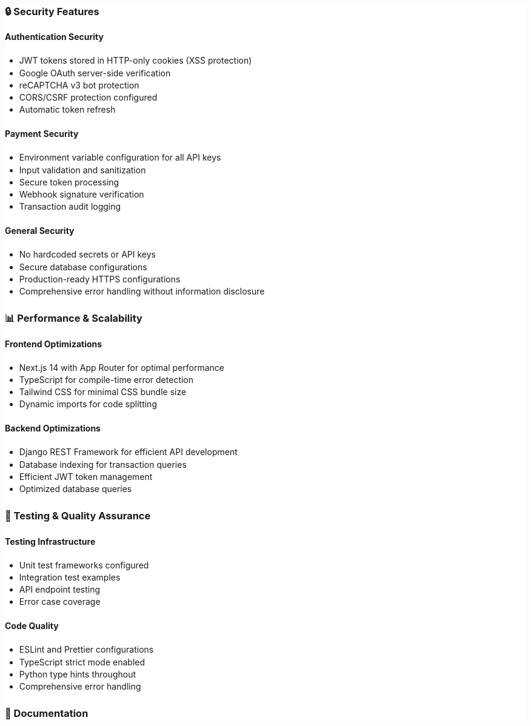 ### 🔒 Security Features

#### Authentication Security
- JWT tokens stored in HTTP-only cookies (XSS protection)
- Google OAuth server-side verification
- reCAPTCHA v3 bot protection
- CORS/CSRF protection configured
- Automatic token refresh

#### Payment Security
- Environment variable configuration for all API keys
- Input validation and sanitization
- Secure token processing
- Webhook signature verification
- Transaction audit logging

#### General Security
- No hardcoded secrets or API keys
- Secure database configurations
- Production-ready HTTPS configurations
- Comprehensive error handling without information disclosure

### 📊 Performance & Scalability

#### Frontend Optimizations
- Next.js 14 with App Router for optimal performance
- TypeScript for compile-time error detection
- Tailwind CSS for minimal CSS bundle size
- Dynamic imports for code splitting

#### Backend Optimizations
- Django REST Framework for efficient API development
- Database indexing for transaction queries
- Efficient JWT token management
- Optimized database queries

### 🧪 Testing & Quality Assurance

#### Testing Infrastructure
- Unit test frameworks configured
- Integration test examples
- API endpoint testing
- Error case coverage

#### Code Quality
- ESLint and Prettier configurations
- TypeScript strict mode enabled
- Python type hints throughout
- Comprehensive error handling

### 📖 Documentation
